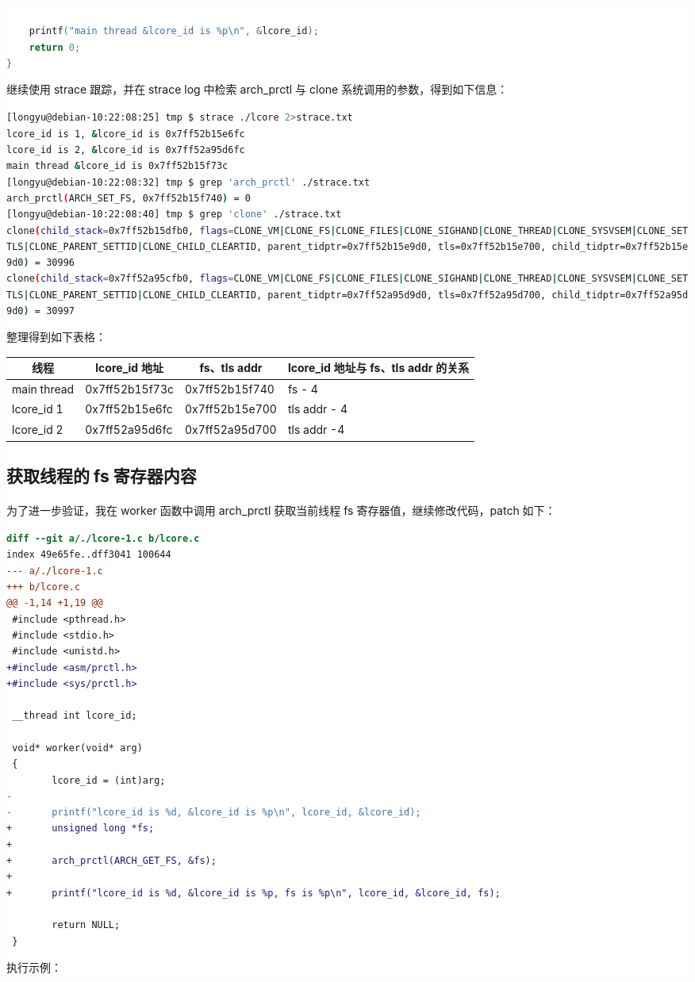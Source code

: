 ```c
	
	printf("main thread &lcore_id is %p\n", &lcore_id);
	return 0;
}
```
继续使用 strace 跟踪，并在 strace log 中检索 arch_prctl 与 clone 系统调用的参数，得到如下信息：

```bash
[longyu@debian-10:22:08:25] tmp $ strace ./lcore 2>strace.txt
lcore_id is 1, &lcore_id is 0x7ff52b15e6fc
lcore_id is 2, &lcore_id is 0x7ff52a95d6fc
main thread &lcore_id is 0x7ff52b15f73c
[longyu@debian-10:22:08:32] tmp $ grep 'arch_prctl' ./strace.txt 
arch_prctl(ARCH_SET_FS, 0x7ff52b15f740) = 0
[longyu@debian-10:22:08:40] tmp $ grep 'clone' ./strace.txt 
clone(child_stack=0x7ff52b15dfb0, flags=CLONE_VM|CLONE_FS|CLONE_FILES|CLONE_SIGHAND|CLONE_THREAD|CLONE_SYSVSEM|CLONE_SETTLS|CLONE_PARENT_SETTID|CLONE_CHILD_CLEARTID, parent_tidptr=0x7ff52b15e9d0, tls=0x7ff52b15e700, child_tidptr=0x7ff52b15e9d0) = 30996
clone(child_stack=0x7ff52a95cfb0, flags=CLONE_VM|CLONE_FS|CLONE_FILES|CLONE_SIGHAND|CLONE_THREAD|CLONE_SYSVSEM|CLONE_SETTLS|CLONE_PARENT_SETTID|CLONE_CHILD_CLEARTID, parent_tidptr=0x7ff52a95d9d0, tls=0x7ff52a95d700, child_tidptr=0x7ff52a95d9d0) = 30997
```
整理得到如下表格：

| 线程        | lcore_id 地址  | fs、tls addr   | lcore_id 地址与 fs、tls addr 的关系 |
| ----------- | -------------- | -------------- | ----------------------------------- |
| main thread | 0x7ff52b15f73c | 0x7ff52b15f740 | fs - 4                              |
| lcore_id 1  | 0x7ff52b15e6fc | 0x7ff52b15e700 | tls addr - 4                        |
| lcore_id 2  | 0x7ff52a95d6fc | 0x7ff52a95d700 | tls addr -4                         |

## 获取线程的 fs 寄存器内容
为了进一步验证，我在 worker 函数中调用 arch_prctl 获取当前线程 fs 寄存器值，继续修改代码，patch 如下：
```patch
diff --git a/./lcore-1.c b/lcore.c
index 49e65fe..dff3041 100644
--- a/./lcore-1.c
+++ b/lcore.c
@@ -1,14 +1,19 @@
 #include <pthread.h>
 #include <stdio.h>
 #include <unistd.h>
+#include <asm/prctl.h>
+#include <sys/prctl.h>
 
 __thread int lcore_id;
 
 void* worker(void* arg)
 {
        lcore_id = (int)arg;
-       
-       printf("lcore_id is %d, &lcore_id is %p\n", lcore_id, &lcore_id);
+       unsigned long *fs;
+
+       arch_prctl(ARCH_GET_FS, &fs);
+
+       printf("lcore_id is %d, &lcore_id is %p, fs is %p\n", lcore_id, &lcore_id, fs);
 
        return NULL;
 }
```
执行示例：
```bash
```